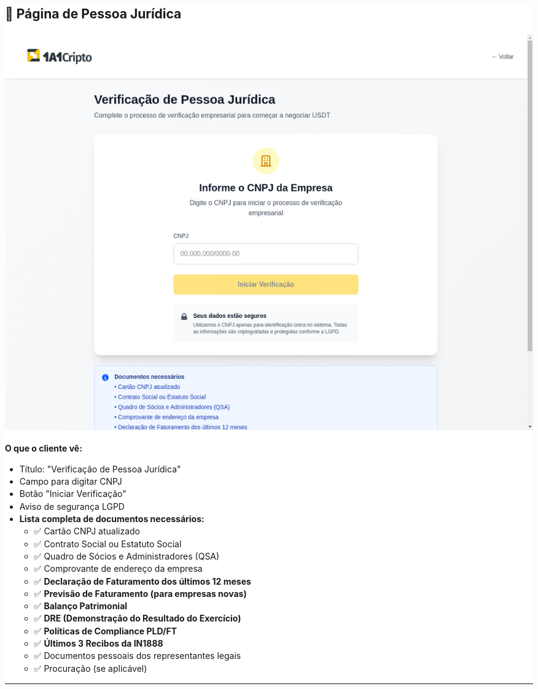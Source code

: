 
## 🏢 Página de Pessoa Jurídica
![PJ](docs/screenshot_pj.webp)

**O que o cliente vê:**
- Título: "Verificação de Pessoa Jurídica"
- Campo para digitar CNPJ
- Botão "Iniciar Verificação"
- Aviso de segurança LGPD
- **Lista completa de documentos necessários:**
  - ✅ Cartão CNPJ atualizado
  - ✅ Contrato Social ou Estatuto Social
  - ✅ Quadro de Sócios e Administradores (QSA)
  - ✅ Comprovante de endereço da empresa
  - ✅ **Declaração de Faturamento dos últimos 12 meses**
  - ✅ **Previsão de Faturamento (para empresas novas)**
  - ✅ **Balanço Patrimonial**
  - ✅ **DRE (Demonstração do Resultado do Exercício)**
  - ✅ **Políticas de Compliance PLD/FT**
  - ✅ **Últimos 3 Recibos da IN1888**
  - ✅ Documentos pessoais dos representantes legais
  - ✅ Procuração (se aplicável)

---